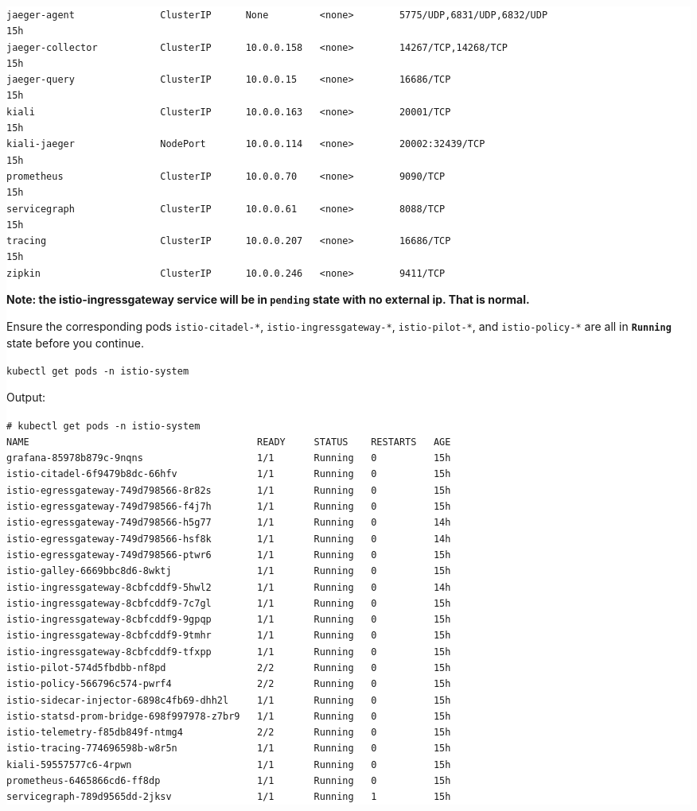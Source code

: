 ```
jaeger-agent               ClusterIP      None         <none>        5775/UDP,6831/UDP,6832/UDP                                                                                  15h
jaeger-collector           ClusterIP      10.0.0.158   <none>        14267/TCP,14268/TCP                                                                                         15h
jaeger-query               ClusterIP      10.0.0.15    <none>        16686/TCP                                                                                                   15h
kiali                      ClusterIP      10.0.0.163   <none>        20001/TCP                                                                                                   15h
kiali-jaeger               NodePort       10.0.0.114   <none>        20002:32439/TCP                                                                                             15h
prometheus                 ClusterIP      10.0.0.70    <none>        9090/TCP                                                                                                    15h
servicegraph               ClusterIP      10.0.0.61    <none>        8088/TCP                                                                                                    15h
tracing                    ClusterIP      10.0.0.207   <none>        16686/TCP                                                                                                   15h
zipkin                     ClusterIP      10.0.0.246   <none>        9411/TCP      
```
  **Note: the istio-ingressgateway service will be in `pending` state with no external ip. That is normal.**

Ensure the corresponding pods `istio-citadel-*`, `istio-ingressgateway-*`, `istio-pilot-*`, and `istio-policy-*` are all in **`Running`** state before you continue.

```
kubectl get pods -n istio-system
```
Output:

```
# kubectl get pods -n istio-system
NAME                                        READY     STATUS    RESTARTS   AGE
grafana-85978b879c-9nqns                    1/1       Running   0          15h
istio-citadel-6f9479b8dc-66hfv              1/1       Running   0          15h
istio-egressgateway-749d798566-8r82s        1/1       Running   0          15h
istio-egressgateway-749d798566-f4j7h        1/1       Running   0          15h
istio-egressgateway-749d798566-h5g77        1/1       Running   0          14h
istio-egressgateway-749d798566-hsf8k        1/1       Running   0          14h
istio-egressgateway-749d798566-ptwr6        1/1       Running   0          15h
istio-galley-6669bbc8d6-8wktj               1/1       Running   0          15h
istio-ingressgateway-8cbfcddf9-5hwl2        1/1       Running   0          14h
istio-ingressgateway-8cbfcddf9-7c7gl        1/1       Running   0          15h
istio-ingressgateway-8cbfcddf9-9gpqp        1/1       Running   0          15h
istio-ingressgateway-8cbfcddf9-9tmhr        1/1       Running   0          15h
istio-ingressgateway-8cbfcddf9-tfxpp        1/1       Running   0          15h
istio-pilot-574d5fbdbb-nf8pd                2/2       Running   0          15h
istio-policy-566796c574-pwrf4               2/2       Running   0          15h
istio-sidecar-injector-6898c4fb69-dhh2l     1/1       Running   0          15h
istio-statsd-prom-bridge-698f997978-z7br9   1/1       Running   0          15h
istio-telemetry-f85db849f-ntmg4             2/2       Running   0          15h
istio-tracing-774696598b-w8r5n              1/1       Running   0          15h
kiali-59557577c6-4rpwn                      1/1       Running   0          15h
prometheus-6465866cd6-ff8dp                 1/1       Running   0          15h
servicegraph-789d9565dd-2jksv               1/1       Running   1          15h
```
